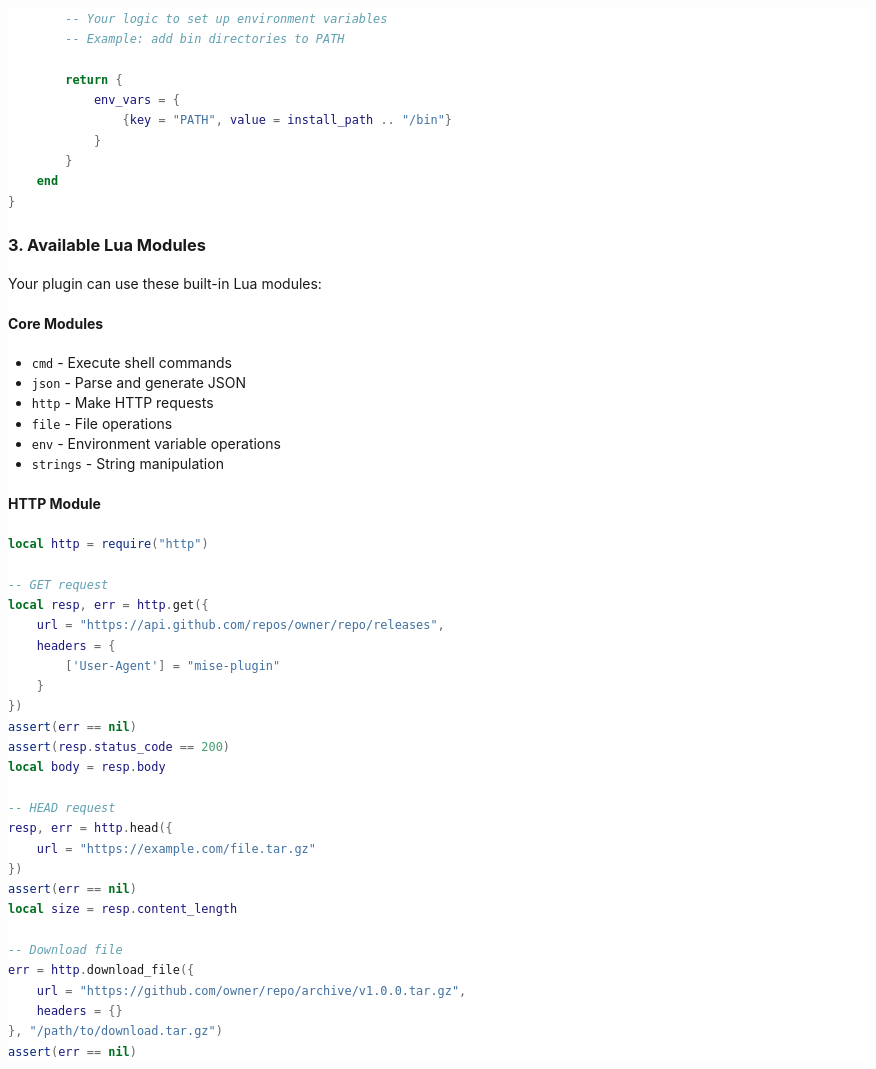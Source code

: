 ```lua
        -- Your logic to set up environment variables
        -- Example: add bin directories to PATH
        
        return {
            env_vars = {
                {key = "PATH", value = install_path .. "/bin"}
            }
        }
    end
}
```

### 3. Available Lua Modules

Your plugin can use these built-in Lua modules:

#### Core Modules
- `cmd` - Execute shell commands
- `json` - Parse and generate JSON
- `http` - Make HTTP requests
- `file` - File operations
- `env` - Environment variable operations
- `strings` - String manipulation

#### HTTP Module
```lua
local http = require("http")

-- GET request
local resp, err = http.get({
    url = "https://api.github.com/repos/owner/repo/releases",
    headers = {
        ['User-Agent'] = "mise-plugin"
    }
})
assert(err == nil)
assert(resp.status_code == 200)
local body = resp.body

-- HEAD request
resp, err = http.head({
    url = "https://example.com/file.tar.gz"
})
assert(err == nil)
local size = resp.content_length

-- Download file
err = http.download_file({
    url = "https://github.com/owner/repo/archive/v1.0.0.tar.gz",
    headers = {}
}, "/path/to/download.tar.gz")
assert(err == nil)
```
